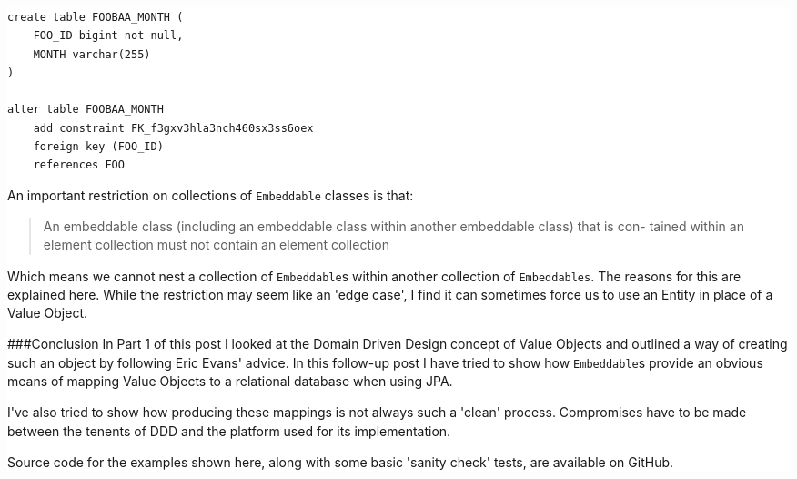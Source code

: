 	create table FOOBAA_MONTH (
		FOO_ID bigint not null,
		MONTH varchar(255)
	)
	
	alter table FOOBAA_MONTH 
		add constraint FK_f3gxv3hla3nch460sx3ss6oex 
		foreign key (FOO_ID) 
		references FOO

An important restriction on collections of `Embeddable` classes is that:

>An embeddable class (including an embeddable class within another embeddable class) that is con-
tained within an element collection must not contain an element collection

Which means we cannot nest a collection of `Embeddable`s within another collection of `Embeddables`. The reasons for this are explained here. While the restriction may seem like an 'edge case', I find it can sometimes force us to use an Entity in place of a Value Object.

###Conclusion
In Part 1 of this post I looked at the Domain Driven Design concept of Value Objects and outlined a way of creating such an object by following Eric Evans' advice. In this follow-up post I have tried to show how `Embeddable`s provide an obvious means of mapping Value Objects to a relational database when using JPA.

I've also tried to show how producing these mappings is not always such a 'clean' process. Compromises have to be made between the tenents of DDD and the platform used for its implementation.

Source code for the examples shown here, along with some basic 'sanity check' tests, are available on GitHub.
